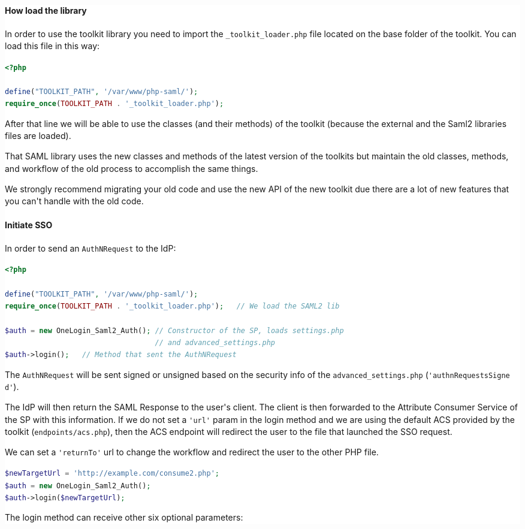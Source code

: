 
#### How load the library ####

In order to use the toolkit library you need to import the `_toolkit_loader.php`
file located on the base folder of the toolkit. You can load this file in this
way:

```php
<?php

define("TOOLKIT_PATH", '/var/www/php-saml/');
require_once(TOOLKIT_PATH . '_toolkit_loader.php');
```

After that line we will be able to use the classes (and their methods) of the
toolkit (because the external and the Saml2 libraries files are loaded).

That SAML library uses the new classes and methods of the latest version of the
toolkits but maintain the old classes, methods, and workflow of the old process
to accomplish the same things.

We strongly recommend migrating your old code and use the new API of the
new toolkit due there are a lot of new features that you can't handle with the
old code.


#### Initiate SSO ####

In order to send an `AuthNRequest` to the IdP:

```php
<?php

define("TOOLKIT_PATH", '/var/www/php-saml/');
require_once(TOOLKIT_PATH . '_toolkit_loader.php');   // We load the SAML2 lib

$auth = new OneLogin_Saml2_Auth(); // Constructor of the SP, loads settings.php
                                   // and advanced_settings.php
$auth->login();   // Method that sent the AuthNRequest
```

The `AuthNRequest` will be sent signed or unsigned based on the security info
of the `advanced_settings.php` (`'authnRequestsSigned'`).


The IdP will then return the SAML Response to the user's client. The client is then forwarded to the Attribute Consumer Service of the SP with this information. If we do not set a `'url'` param in the login method and we are using the default ACS provided by the toolkit (`endpoints/acs.php`), then the ACS endpoint will redirect the user to the file that launched the SSO request.

We can set a `'returnTo'` url to change the workflow and redirect the user to the other PHP file.

```php
$newTargetUrl = 'http://example.com/consume2.php';
$auth = new OneLogin_Saml2_Auth();
$auth->login($newTargetUrl);
```

The login method can receive other six optional parameters:
